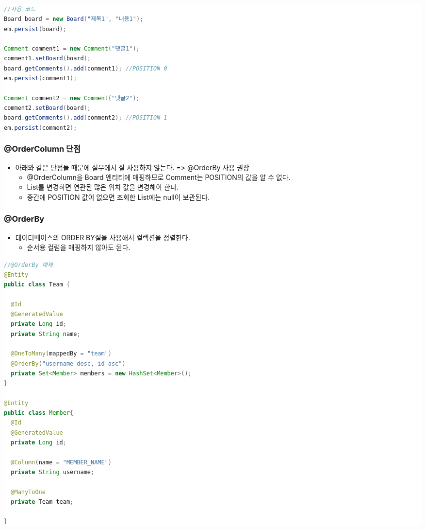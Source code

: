 ```java
//사용 코드
Board board = new Board("제목1", "내용1");
em.persist(board);

Comment comment1 = new Comment("댓글1");
comment1.setBoard(board);
board.getComments().add(comment1); //POSITION 0
em.persist(comment1);

Comment comment2 = new Comment("댓글2");
comment2.setBoard(board);
board.getComments().add(comment2); //POSITION 1
em.persist(comment2);
```

### @OrderColumn 단점

- 아래와 같은 단점들 때문에 실무에서 잘 사용하지 않는다. => @OrderBy 사용 권장
  - @OrderColumn을 Board 엔티티에 매핑하므로 Comment는 POSITION의 값을 알 수 없다.
  - List를 변경하면 연관된 많은 위치 값을 변경해야 한다.
  - 중간에 POSITION 값이 없으면 조회한 List에는 null이 보관된다.

### @OrderBy

- 데이터베이스의 ORDER BY절을 사용해서 컬렉션을 정렬한다.
  - 순서용 컬럼을 매핑하지 않아도 된다.

```java
//@OrderBy 예제
@Entity
public class Team {
  
  @Id
  @GeneratedValue
  private Long id;
  private String name;
  
  @OneToMany(mappedBy = "team")
  @OrderBy("username desc, id asc")
  private Set<Member> members = new HashSet<Member>();
}

@Entity
public class Member{
  @Id
  @GeneratedValue
  private Long id;
  
  @Column(name = "MEMBER_NAME")
  private String username;
  
  @ManyToOne
  private Team team;
  
}
```

